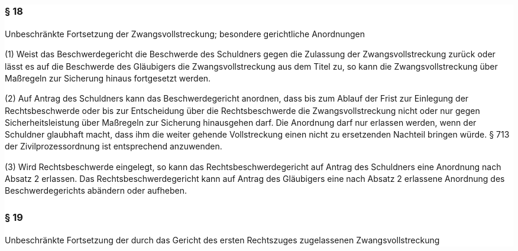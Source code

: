 ### § 18  
Unbeschränkte Fortsetzung der Zwangsvollstreckung; besondere gerichtliche Anordnungen

<div>

<div class="jnhtml">

<div>

<div class="jurAbsatz">

(1) Weist das Beschwerdegericht die Beschwerde des Schuldners gegen die
Zulassung der Zwangsvollstreckung zurück oder lässt es auf die
Beschwerde des Gläubigers die Zwangsvollstreckung aus dem Titel zu, so
kann die Zwangsvollstreckung über Maßregeln zur Sicherung hinaus
fortgesetzt werden.

</div>

<div class="jurAbsatz">

(2) Auf Antrag des Schuldners kann das Beschwerdegericht anordnen, dass
bis zum Ablauf der Frist zur Einlegung der Rechtsbeschwerde oder bis zur
Entscheidung über die Rechtsbeschwerde die Zwangsvollstreckung nicht
oder nur gegen Sicherheitsleistung über Maßregeln zur Sicherung
hinausgehen darf. Die Anordnung darf nur erlassen werden, wenn der
Schuldner glaubhaft macht, dass ihm die weiter gehende Vollstreckung
einen nicht zu ersetzenden Nachteil bringen würde. § 713 der
Zivilprozessordnung ist entsprechend anzuwenden.

</div>

<div class="jurAbsatz">

(3) Wird Rechtsbeschwerde eingelegt, so kann das Rechtsbeschwerdegericht
auf Antrag des Schuldners eine Anordnung nach Absatz 2 erlassen. Das
Rechtsbeschwerdegericht kann auf Antrag des Gläubigers eine nach Absatz
2 erlassene Anordnung des Beschwerdegerichts abändern oder aufheben.

</div>

</div>

</div>

</div>

<span id="BJNR257310018BJNE002000000.html"></span>

### § 19  
Unbeschränkte Fortsetzung der durch das Gericht des ersten Rechtszuges zugelassenen Zwangsvollstreckung

<div>

<div class="jnhtml">

<div>
